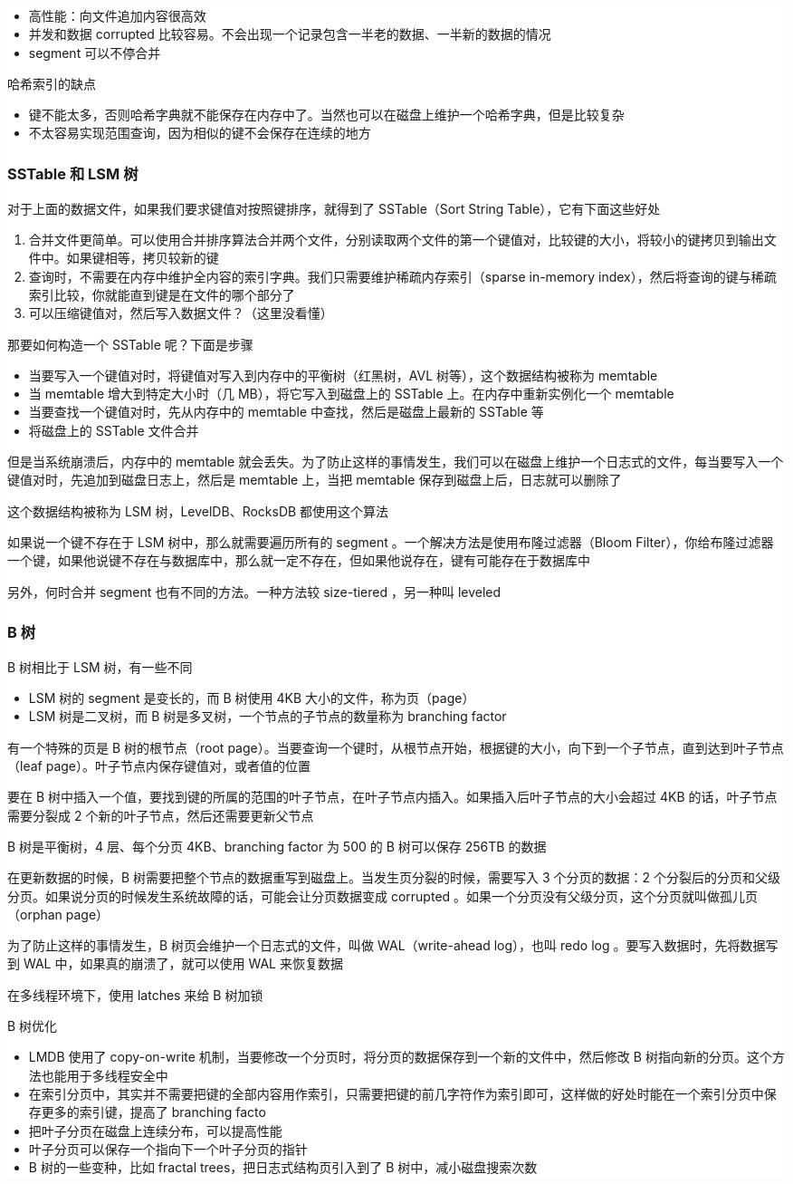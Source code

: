 - 高性能：向文件追加内容很高效
- 并发和数据 corrupted 比较容易。不会出现一个记录包含一半老的数据、一半新的数据的情况
- segment 可以不停合并

哈希索引的缺点

- 键不能太多，否则哈希字典就不能保存在内存中了。当然也可以在磁盘上维护一个哈希字典，但是比较复杂
- 不太容易实现范围查询，因为相似的键不会保存在连续的地方

### SSTable 和 LSM 树

对于上面的数据文件，如果我们要求键值对按照键排序，就得到了 SSTable（Sort String Table），它有下面这些好处

1. 合并文件更简单。可以使用合并排序算法合并两个文件，分别读取两个文件的第一个键值对，比较键的大小，将较小的键拷贝到输出文件中。如果键相等，拷贝较新的键
2. 查询时，不需要在内存中维护全内容的索引字典。我们只需要维护稀疏内存索引（sparse in-memory index），然后将查询的键与稀疏索引比较，你就能直到键是在文件的哪个部分了
3. 可以压缩键值对，然后写入数据文件？（这里没看懂）

那要如何构造一个 SSTable 呢？下面是步骤

- 当要写入一个键值对时，将键值对写入到内存中的平衡树（红黑树，AVL 树等），这个数据结构被称为 memtable
- 当 memtable 增大到特定大小时（几 MB），将它写入到磁盘上的 SSTable 上。在内存中重新实例化一个 memtable
- 当要查找一个键值对时，先从内存中的 memtable 中查找，然后是磁盘上最新的 SSTable 等
- 将磁盘上的 SSTable 文件合并

但是当系统崩溃后，内存中的 memtable 就会丢失。为了防止这样的事情发生，我们可以在磁盘上维护一个日志式的文件，每当要写入一个键值对时，先追加到磁盘日志上，然后是 memtable 上，当把 memtable 保存到磁盘上后，日志就可以删除了

这个数据结构被称为 LSM 树，LevelDB、RocksDB 都使用这个算法

如果说一个键不存在于 LSM 树中，那么就需要遍历所有的 segment 。一个解决方法是使用布隆过滤器（Bloom Filter），你给布隆过滤器一个键，如果他说键不存在与数据库中，那么就一定不存在，但如果他说存在，键有可能存在于数据库中

另外，何时合并 segment 也有不同的方法。一种方法较 size-tiered ，另一种叫 leveled

### B 树

B 树相比于 LSM 树，有一些不同

- LSM 树的 segment 是变长的，而 B 树使用 4KB 大小的文件，称为页（page）
- LSM 树是二叉树，而 B 树是多叉树，一个节点的子节点的数量称为 branching factor

有一个特殊的页是 B 树的根节点（root page）。当要查询一个键时，从根节点开始，根据键的大小，向下到一个子节点，直到达到叶子节点（leaf page）。叶子节点内保存键值对，或者值的位置

要在 B 树中插入一个值，要找到键的所属的范围的叶子节点，在叶子节点内插入。如果插入后叶子节点的大小会超过 4KB 的话，叶子节点需要分裂成 2 个新的叶子节点，然后还需要更新父节点

B 树是平衡树，4 层、每个分页 4KB、branching factor 为 500 的 B 树可以保存 256TB 的数据

在更新数据的时候，B 树需要把整个节点的数据重写到磁盘上。当发生页分裂的时候，需要写入 3 个分页的数据：2 个分裂后的分页和父级分页。如果说分页的时候发生系统故障的话，可能会让分页数据变成 corrupted 。如果一个分页没有父级分页，这个分页就叫做孤儿页（orphan page）

为了防止这样的事情发生，B 树页会维护一个日志式的文件，叫做 WAL（write-ahead log），也叫 redo log 。要写入数据时，先将数据写到 WAL 中，如果真的崩溃了，就可以使用 WAL 来恢复数据

在多线程环境下，使用 latches 来给 B 树加锁

B 树优化

- LMDB 使用了 copy-on-write 机制，当要修改一个分页时，将分页的数据保存到一个新的文件中，然后修改 B 树指向新的分页。这个方法也能用于多线程安全中
- 在索引分页中，其实并不需要把键的全部内容用作索引，只需要把键的前几字符作为索引即可，这样做的好处时能在一个索引分页中保存更多的索引键，提高了 branching facto
- 把叶子分页在磁盘上连续分布，可以提高性能
- 叶子分页可以保存一个指向下一个叶子分页的指针
- B 树的一些变种，比如 fractal trees，把日志式结构页引入到了 B 树中，减小磁盘搜索次数
